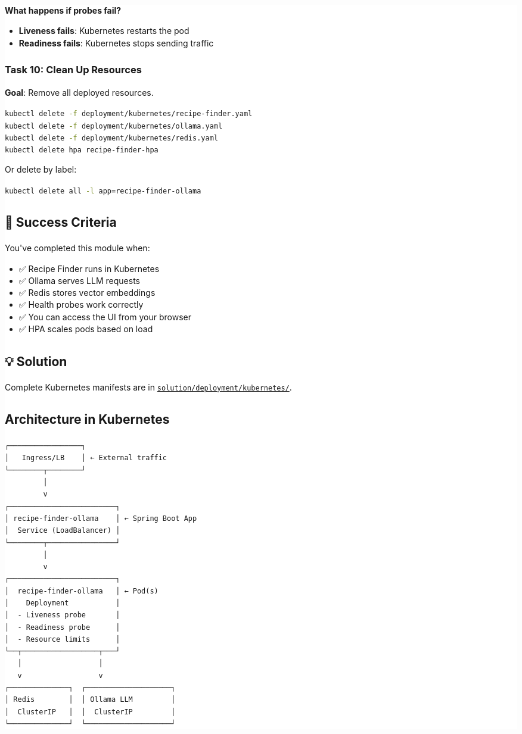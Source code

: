 **What happens if probes fail?**
- **Liveness fails**: Kubernetes restarts the pod
- **Readiness fails**: Kubernetes stops sending traffic

### Task 10: Clean Up Resources

**Goal**: Remove all deployed resources.

```bash
kubectl delete -f deployment/kubernetes/recipe-finder.yaml
kubectl delete -f deployment/kubernetes/ollama.yaml
kubectl delete -f deployment/kubernetes/redis.yaml
kubectl delete hpa recipe-finder-hpa
```

Or delete by label:
```bash
kubectl delete all -l app=recipe-finder-ollama
```

## 🎯 Success Criteria

You've completed this module when:
- ✅ Recipe Finder runs in Kubernetes
- ✅ Ollama serves LLM requests
- ✅ Redis stores vector embeddings
- ✅ Health probes work correctly
- ✅ You can access the UI from your browser
- ✅ HPA scales pods based on load

## 💡 Solution

Complete Kubernetes manifests are in [`solution/deployment/kubernetes/`](./solution/deployment/kubernetes/).

## Architecture in Kubernetes

```
┌─────────────────┐
│   Ingress/LB    │ ← External traffic
└────────┬────────┘
         │
         v
┌─────────────────────────┐
│ recipe-finder-ollama    │ ← Spring Boot App
│  Service (LoadBalancer) │
└────────┬────────────────┘
         │
         v
┌─────────────────────────┐
│  recipe-finder-ollama   │ ← Pod(s)
│    Deployment           │
│  - Liveness probe       │
│  - Readiness probe      │
│  - Resource limits      │
└──┬──────────────────┬───┘
   │                  │
   v                  v
┌──────────────┐  ┌────────────────────┐
│ Redis        │  │ Ollama LLM         │
│  ClusterIP   │  │  ClusterIP         │
└──────────────┘  └────────────────────┘
```
